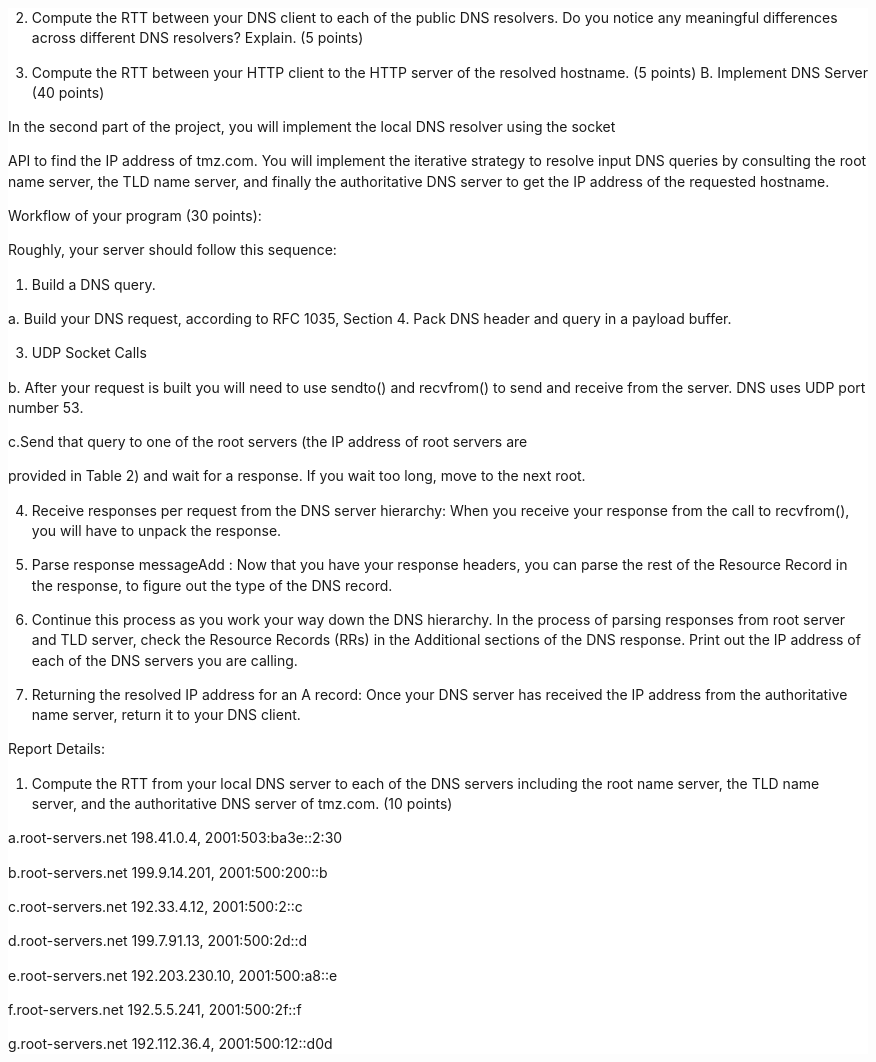 2. Compute the RTT between your DNS client to each of the public DNS resolvers. Do you notice any meaningful differences across different DNS resolvers? Explain. (5 points)

3. Compute the RTT between your HTTP client to the HTTP server of the resolved hostname. (5 points) B. Implement DNS Server (40 points)

In the second part of the project, you will implement the local DNS resolver using the socket

API to find the IP address of tmz.com. You will implement the iterative strategy to resolve input DNS queries by consulting the root name server, the TLD name server, and finally the authoritative DNS server to get the IP address of the requested hostname.

Workflow of your program (30 points):

Roughly, your server should follow this sequence:

1. Build a DNS query.

a. Build your DNS request, according to RFC 1035, Section 4. Pack DNS header and query in a payload buffer.

3. UDP Socket Calls

b. After your request is built you will need to use sendto() and recvfrom() to send and receive from the server. DNS uses UDP port number 53.

c.Send that query to one of the root servers (the IP address of root servers are

provided in Table 2) and wait for a response. If you wait too long, move to the next root.

4. Receive responses per request from the DNS server hierarchy: When you receive your response from the call to recvfrom(), you will have to unpack the response.

5. Parse response messageAdd : Now that you have your response headers, you can parse the rest of the Resource Record in the response, to figure out the type of the DNS record.

6. Continue this process as you work your way down the DNS hierarchy. In the process of parsing responses from root server and TLD server, check the Resource Records (RRs) in the Additional sections of the DNS response. Print out the IP address of each of the DNS servers you are calling.

7. Returning the resolved IP address for an A record: Once your DNS server has received the IP address from the authoritative name server, return it to your DNS client.

Report Details:

1. Compute the RTT from your local DNS server to each of the DNS servers including the root name server, the TLD name server, and the authoritative DNS server of tmz.com. (10 points)

a.root-servers.net 198.41.0.4, 2001:503:ba3e::2:30

b.root-servers.net 199.9.14.201, 2001:500:200::b

c.root-servers.net 192.33.4.12, 2001:500:2::c

d.root-servers.net 199.7.91.13, 2001:500:2d::d

e.root-servers.net 192.203.230.10, 2001:500:a8::e

f.root-servers.net 192.5.5.241, 2001:500:2f::f

g.root-servers.net 192.112.36.4, 2001:500:12::d0d
